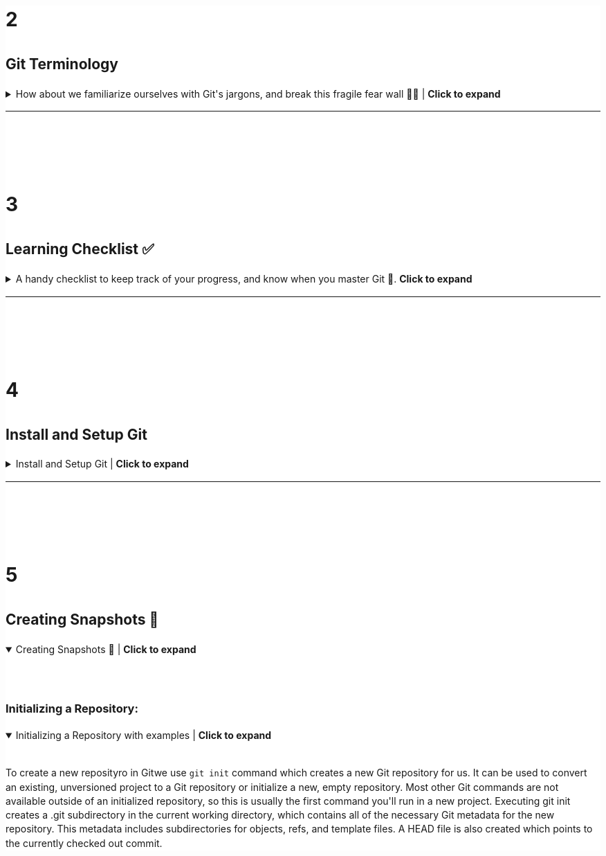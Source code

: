 # 2
## **Git Terminology**

<details ><summary>How about we familiarize ourselves with Git's jargons, and break this fragile fear wall 💪🏽 | <b>Click to expand</b></summary></details>

---

<br/></br><br/>

# 3
## **Learning Checklist ✅**

<details><summary>A handy checklist to keep track of your progress, and know when you master Git 🧧. <b>Click to expand</b></summary></details>

---

<br/><br/><br/>

# 4
## **Install and Setup Git**

<details><summary>Install and Setup Git | <b>Click to expand</b></summary></details>

___

<br/><br/><br/>



# 5
## **Creating Snapshots 🎸**
<details open>
  <summary>Creating Snapshots 🎸 | <b>Click to expand</b></summary>
</br>

  
<br>

  ### **Initializing a Repository**: 

  <details open>
    <summary>Initializing a Repository with examples | <b>Click to expand</b></summary>
    </br>

  To create a new reposityro in Gitwe use ```git init``` command which creates a new Git repository for us. It can be used to convert an existing, unversioned project to a Git repository or initialize a new, empty repository. Most other Git commands are not available outside of an initialized repository, so this is usually the first command you'll run in a new project.
  Executing git init creates a .git subdirectory in the current working directory, which contains all of the necessary Git metadata for the new repository. This metadata includes subdirectories for objects, refs, and template files. A HEAD file is also created which points to the currently checked out commit.
